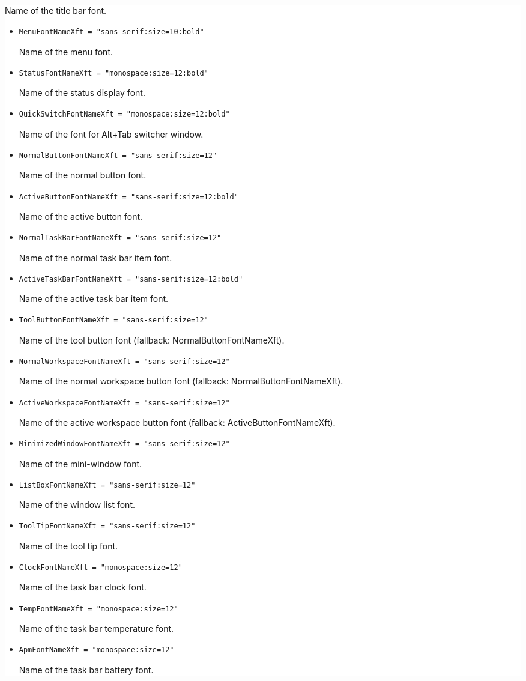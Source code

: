   Name of the title bar font.

- `MenuFontNameXft = "sans-serif:size=10:bold"`

  Name of the menu font.

- `StatusFontNameXft = "monospace:size=12:bold"`

  Name of the status display font.

- `QuickSwitchFontNameXft = "monospace:size=12:bold"`

  Name of the font for Alt+Tab switcher window.

- `NormalButtonFontNameXft = "sans-serif:size=12"`

  Name of the normal button font.

- `ActiveButtonFontNameXft = "sans-serif:size=12:bold"`

  Name of the active button font.

- `NormalTaskBarFontNameXft = "sans-serif:size=12"`

  Name of the normal task bar item font.

- `ActiveTaskBarFontNameXft = "sans-serif:size=12:bold"`

  Name of the active task bar item font.

- `ToolButtonFontNameXft = "sans-serif:size=12"`

  Name of the tool button font (fallback: NormalButtonFontNameXft).

- `NormalWorkspaceFontNameXft = "sans-serif:size=12"`

  Name of the normal workspace button font (fallback: NormalButtonFontNameXft).

- `ActiveWorkspaceFontNameXft = "sans-serif:size=12"`

  Name of the active workspace button font (fallback: ActiveButtonFontNameXft).

- `MinimizedWindowFontNameXft = "sans-serif:size=12"`

  Name of the mini-window font.

- `ListBoxFontNameXft = "sans-serif:size=12"`

  Name of the window list font.

- `ToolTipFontNameXft = "sans-serif:size=12"`

  Name of the tool tip font.

- `ClockFontNameXft = "monospace:size=12"`

  Name of the task bar clock font.

- `TempFontNameXft = "monospace:size=12"`

  Name of the task bar temperature font.

- `ApmFontNameXft = "monospace:size=12"`

  Name of the task bar battery font.
